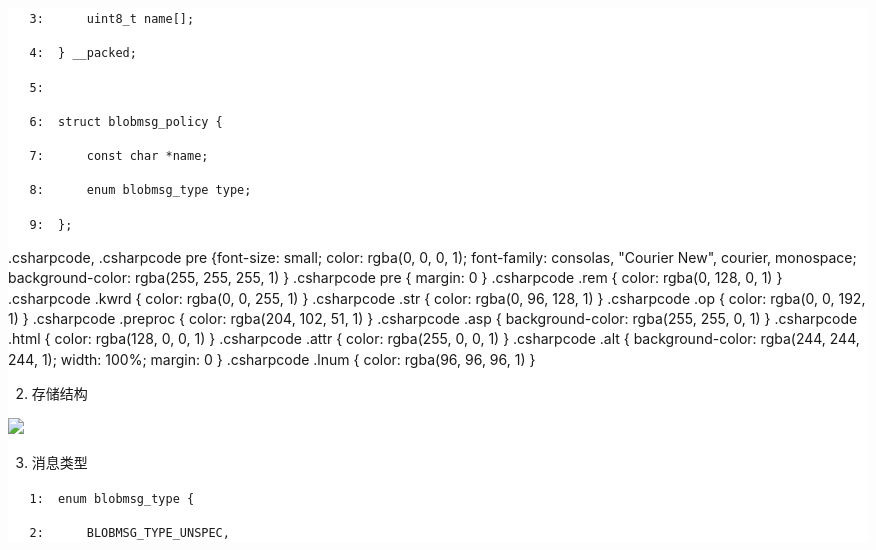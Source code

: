 ```
   3:      uint8_t name[];

```

```
   4:  } __packed;

```

```
   5:   

```

```
   6:  struct blobmsg_policy {

```

```
   7:      const char *name;

```

```
   8:      enum blobmsg_type type;

```

```
   9:  };

```

.csharpcode, .csharpcode pre {font-size: small; color: rgba(0, 0, 0, 1); font-family: consolas, "Courier New", courier, monospace; background-color: rgba(255, 255, 255, 1) } .csharpcode pre { margin: 0 } .csharpcode .rem { color: rgba(0, 128, 0, 1) } .csharpcode .kwrd { color: rgba(0, 0, 255, 1) } .csharpcode .str { color: rgba(0, 96, 128, 1) } .csharpcode .op { color: rgba(0, 0, 192, 1) } .csharpcode .preproc { color: rgba(204, 102, 51, 1) } .csharpcode .asp { background-color: rgba(255, 255, 0, 1) } .csharpcode .html { color: rgba(128, 0, 0, 1) } .csharpcode .attr { color: rgba(255, 0, 0, 1) } .csharpcode .alt { background-color: rgba(244, 244, 244, 1); width: 100%; margin: 0 } .csharpcode .lnum { color: rgba(96, 96, 96, 1) }

2. 存储结构

![](https://segmentfault.com/img/bVkcqj)

3. 消息类型

```
   1:  enum blobmsg_type {

```

```
   2:      BLOBMSG_TYPE_UNSPEC,

```

